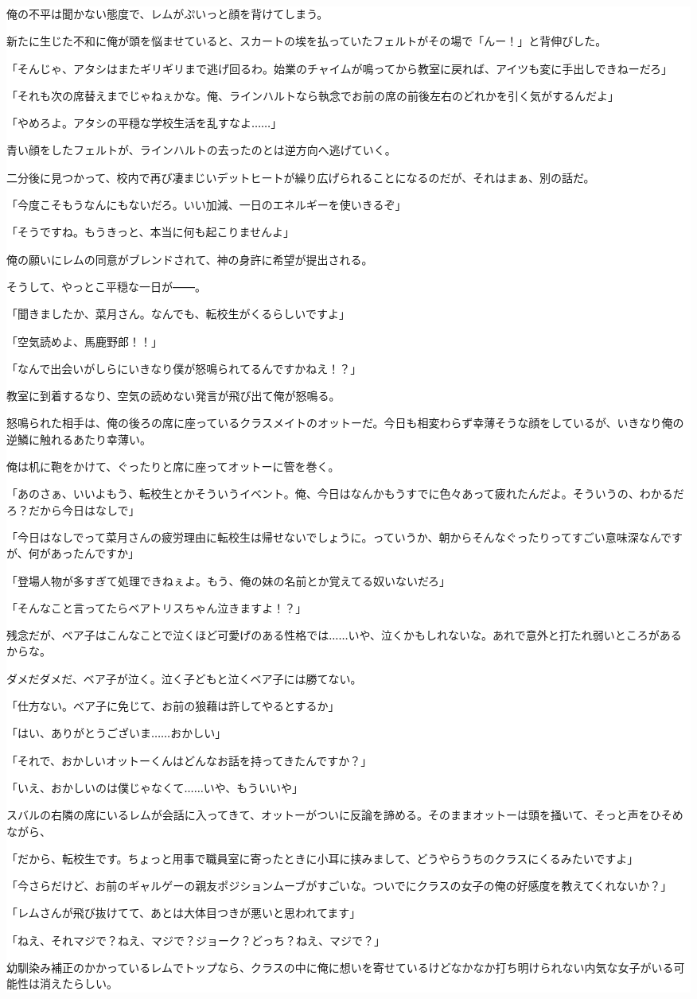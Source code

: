 俺の不平は聞かない態度で、レムがぷいっと顔を背けてしまう。

新たに生じた不和に俺が頭を悩ませていると、スカートの埃を払っていたフェルトがその場で「んー！」と背伸びした。

「そんじゃ、アタシはまたギリギリまで逃げ回るわ。始業のチャイムが鳴ってから教室に戻れば、アイツも変に手出しできねーだろ」

「それも次の席替えまでじゃねぇかな。俺、ラインハルトなら執念でお前の席の前後左右のどれかを引く気がするんだよ」

「やめろよ。アタシの平穏な学校生活を乱すなよ……」

青い顔をしたフェルトが、ラインハルトの去ったのとは逆方向へ逃げていく。

二分後に見つかって、校内で再び凄まじいデットヒートが繰り広げられることになるのだが、それはまぁ、別の話だ。

「今度こそもうなんにもないだろ。いい加減、一日のエネルギーを使いきるぞ」

「そうですね。もうきっと、本当に何も起こりませんよ」

俺の願いにレムの同意がブレンドされて、神の身許に希望が提出される。

そうして、やっとこ平穏な一日が――。

「聞きましたか、菜月さん。なんでも、転校生がくるらしいですよ」

「空気読めよ、馬鹿野郎！！」

「なんで出会いがしらにいきなり僕が怒鳴られてるんですかねえ！？」

教室に到着するなり、空気の読めない発言が飛び出て俺が怒鳴る。

怒鳴られた相手は、俺の後ろの席に座っているクラスメイトのオットーだ。今日も相変わらず幸薄そうな顔をしているが、いきなり俺の逆鱗に触れるあたり幸薄い。

俺は机に鞄をかけて、ぐったりと席に座ってオットーに管を巻く。

「あのさぁ、いいよもう、転校生とかそういうイベント。俺、今日はなんかもうすでに色々あって疲れたんだよ。そういうの、わかるだろ？だから今日はなしで」

「今日はなしでって菜月さんの疲労理由に転校生は帰せないでしょうに。っていうか、朝からそんなぐったりってすごい意味深なんですが、何があったんですか」

「登場人物が多すぎて処理できねぇよ。もう、俺の妹の名前とか覚えてる奴いないだろ」

「そんなこと言ってたらベアトリスちゃん泣きますよ！？」

残念だが、ベア子はこんなことで泣くほど可愛げのある性格では……いや、泣くかもしれないな。あれで意外と打たれ弱いところがあるからな。

ダメだダメだ、ベア子が泣く。泣く子どもと泣くベア子には勝てない。

「仕方ない。ベア子に免じて、お前の狼藉は許してやるとするか」

「はい、ありがとうございま……おかしい」

「それで、おかしいオットーくんはどんなお話を持ってきたんですか？」

「いえ、おかしいのは僕じゃなくて……いや、もういいや」

スバルの右隣の席にいるレムが会話に入ってきて、オットーがついに反論を諦める。そのままオットーは頭を掻いて、そっと声をひそめながら、

「だから、転校生です。ちょっと用事で職員室に寄ったときに小耳に挟みまして、どうやらうちのクラスにくるみたいですよ」

「今さらだけど、お前のギャルゲーの親友ポジションムーブがすごいな。ついでにクラスの女子の俺の好感度を教えてくれないか？」

「レムさんが飛び抜けてて、あとは大体目つきが悪いと思われてます」

「ねえ、それマジで？ねえ、マジで？ジョーク？どっち？ねえ、マジで？」

幼馴染み補正のかかっているレムでトップなら、クラスの中に俺に想いを寄せているけどなかなか打ち明けられない内気な女子がいる可能性は消えたらしい。
